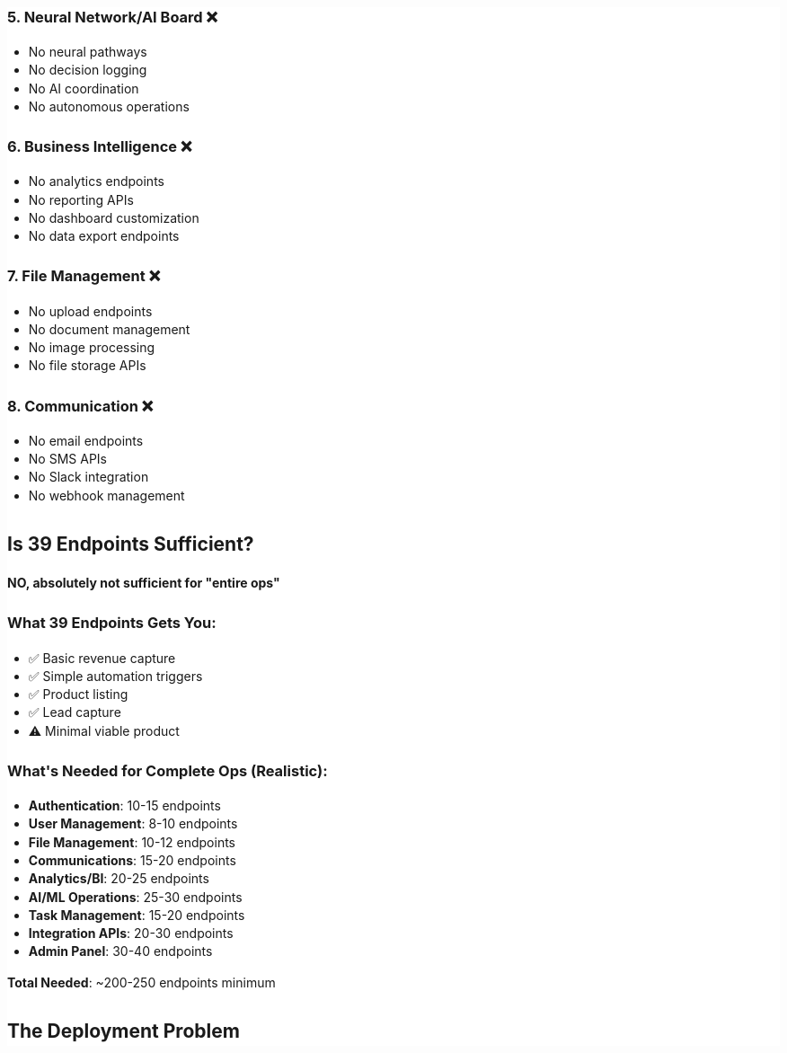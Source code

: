 ### 5. **Neural Network/AI Board** ❌
- No neural pathways
- No decision logging
- No AI coordination
- No autonomous operations

### 6. **Business Intelligence** ❌
- No analytics endpoints
- No reporting APIs
- No dashboard customization
- No data export endpoints

### 7. **File Management** ❌
- No upload endpoints
- No document management
- No image processing
- No file storage APIs

### 8. **Communication** ❌
- No email endpoints
- No SMS APIs
- No Slack integration
- No webhook management

## Is 39 Endpoints Sufficient?

**NO, absolutely not sufficient for "entire ops"**

### What 39 Endpoints Gets You:
- ✅ Basic revenue capture
- ✅ Simple automation triggers
- ✅ Product listing
- ✅ Lead capture
- ⚠️ Minimal viable product

### What's Needed for Complete Ops (Realistic):
- **Authentication**: 10-15 endpoints
- **User Management**: 8-10 endpoints
- **File Management**: 10-12 endpoints
- **Communications**: 15-20 endpoints
- **Analytics/BI**: 20-25 endpoints
- **AI/ML Operations**: 25-30 endpoints
- **Task Management**: 15-20 endpoints
- **Integration APIs**: 20-30 endpoints
- **Admin Panel**: 30-40 endpoints

**Total Needed**: ~200-250 endpoints minimum

## The Deployment Problem

